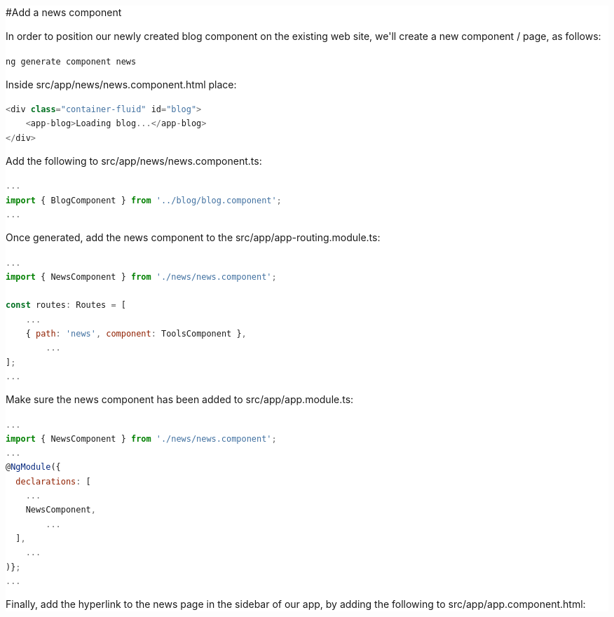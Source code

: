 #Add a news component

In order to position our newly created blog component on the existing web site, we'll create a new component / page, as follows:

```javascript
ng generate component news
```

Inside src/app/news/news.component.html place:

```javascript
<div class="container-fluid" id="blog">
	<app-blog>Loading blog...</app-blog>
</div>
```

Add the following to src/app/news/news.component.ts:

```javascript
...
import { BlogComponent } from '../blog/blog.component';
...
```

Once generated, add the news component to the src/app/app-routing.module.ts:

```javascript
...
import { NewsComponent } from './news/news.component';

const routes: Routes = [
    ...
    { path: 'news', component: ToolsComponent },
		...      
];
...
```

Make sure the news component has been added to src/app/app.module.ts:

```javascript
...
import { NewsComponent } from './news/news.component';
...
@NgModule({
  declarations: [
    ...
    NewsComponent,
		...
  ],
	...
)};
...
```

Finally, add the hyperlink to the news page in the sidebar of our app, by adding the following to src/app/app.component.html:
